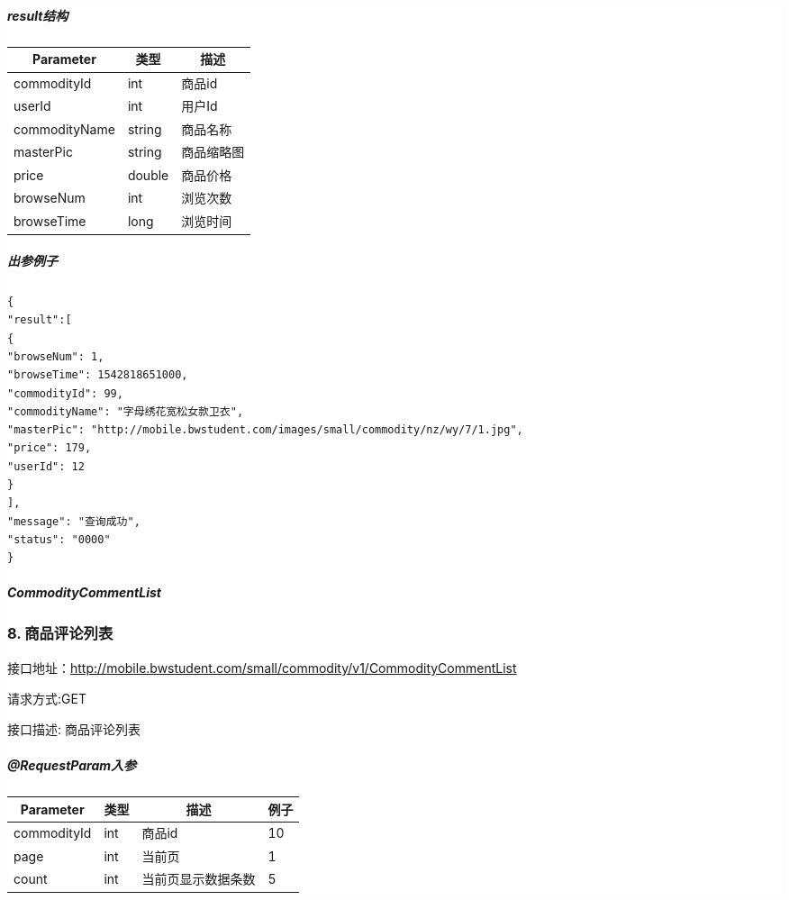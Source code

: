 ##### result结构

| Parameter     | 类型   | 描述       |
| ------------- | ------ | ---------- |
| commodityId   | int    | 商品id     |
| userId        | int    | 用户Id     |
| commodityName | string | 商品名称   |
| masterPic     | string | 商品缩略图 |
| price         | double | 商品价格   |
| browseNum     | int    | 浏览次数   |
| browseTime    | long   | 浏览时间   |

##### 出参例子

```
{
"result":[
{
"browseNum": 1,
"browseTime": 1542818651000,
"commodityId": 99,
"commodityName": "字母绣花宽松女款卫衣",
"masterPic": "http://mobile.bwstudent.com/images/small/commodity/nz/wy/7/1.jpg",
"price": 179,
"userId": 12
}
],
"message": "查询成功",
"status": "0000"
}
```

##### CommodityCommentList

### 8. 商品评论列表

接口地址：http://mobile.bwstudent.com/small/commodity/v1/CommodityCommentList

请求方式:GET

接口描述: 商品评论列表

##### @RequestParam入参

| Parameter   | 类型 | 描述               | 例子 |
| ----------- | ---- | ------------------ | ---- |
| commodityId | int  | 商品id             | 10   |
| page        | int  | 当前页             | 1    |
| count       | int  | 当前页显示数据条数 | 5    |

